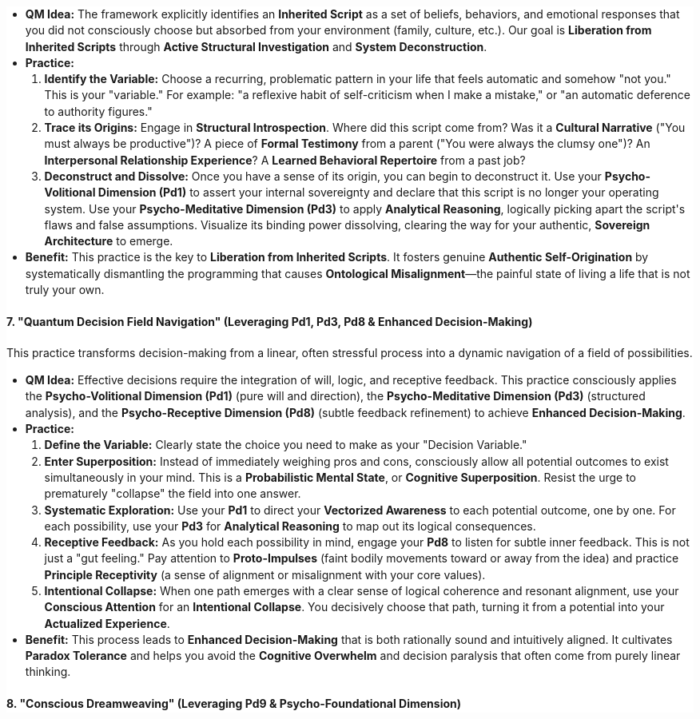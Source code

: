 *   **QM Idea:** The framework explicitly identifies an **Inherited Script** as a set of beliefs, behaviors, and emotional responses that you did not consciously choose but absorbed from your environment (family, culture, etc.). Our goal is **Liberation from Inherited Scripts** through **Active Structural Investigation** and **System Deconstruction**.
*   **Practice:**
    1.  **Identify the Variable:** Choose a recurring, problematic pattern in your life that feels automatic and somehow "not you." This is your "variable." For example: "a reflexive habit of self-criticism when I make a mistake," or "an automatic deference to authority figures."
    2.  **Trace its Origins:** Engage in **Structural Introspection**. Where did this script come from? Was it a **Cultural Narrative** ("You must always be productive")? A piece of **Formal Testimony** from a parent ("You were always the clumsy one")? An **Interpersonal Relationship Experience**? A **Learned Behavioral Repertoire** from a past job?
    3.  **Deconstruct and Dissolve:** Once you have a sense of its origin, you can begin to deconstruct it. Use your **Psycho-Volitional Dimension (Pd1)** to assert your internal sovereignty and declare that this script is no longer your operating system. Use your **Psycho-Meditative Dimension (Pd3)** to apply **Analytical Reasoning**, logically picking apart the script's flaws and false assumptions. Visualize its binding power dissolving, clearing the way for your authentic, **Sovereign Architecture** to emerge.
*   **Benefit:** This practice is the key to **Liberation from Inherited Scripts**. It fosters genuine **Authentic Self-Origination** by systematically dismantling the programming that causes **Ontological Misalignment**—the painful state of living a life that is not truly your own.

#### 7. "Quantum Decision Field Navigation" (Leveraging Pd1, Pd3, Pd8 & Enhanced Decision-Making)

This practice transforms decision-making from a linear, often stressful process into a dynamic navigation of a field of possibilities.

*   **QM Idea:** Effective decisions require the integration of will, logic, and receptive feedback. This practice consciously applies the **Psycho-Volitional Dimension (Pd1)** (pure will and direction), the **Psycho-Meditative Dimension (Pd3)** (structured analysis), and the **Psycho-Receptive Dimension (Pd8)** (subtle feedback refinement) to achieve **Enhanced Decision-Making**.
*   **Practice:**
    1.  **Define the Variable:** Clearly state the choice you need to make as your "Decision Variable."
    2.  **Enter Superposition:** Instead of immediately weighing pros and cons, consciously allow all potential outcomes to exist simultaneously in your mind. This is a **Probabilistic Mental State**, or **Cognitive Superposition**. Resist the urge to prematurely "collapse" the field into one answer.
    3.  **Systematic Exploration:** Use your **Pd1** to direct your **Vectorized Awareness** to each potential outcome, one by one. For each possibility, use your **Pd3** for **Analytical Reasoning** to map out its logical consequences.
    4.  **Receptive Feedback:** As you hold each possibility in mind, engage your **Pd8** to listen for subtle inner feedback. This is not just a "gut feeling." Pay attention to **Proto-Impulses** (faint bodily movements toward or away from the idea) and practice **Principle Receptivity** (a sense of alignment or misalignment with your core values).
    5.  **Intentional Collapse:** When one path emerges with a clear sense of logical coherence and resonant alignment, use your **Conscious Attention** for an **Intentional Collapse**. You decisively choose that path, turning it from a potential into your **Actualized Experience**.
*   **Benefit:** This process leads to **Enhanced Decision-Making** that is both rationally sound and intuitively aligned. It cultivates **Paradox Tolerance** and helps you avoid the **Cognitive Overwhelm** and decision paralysis that often come from purely linear thinking.

#### 8. "Conscious Dreamweaving" (Leveraging Pd9 & Psycho-Foundational Dimension)
